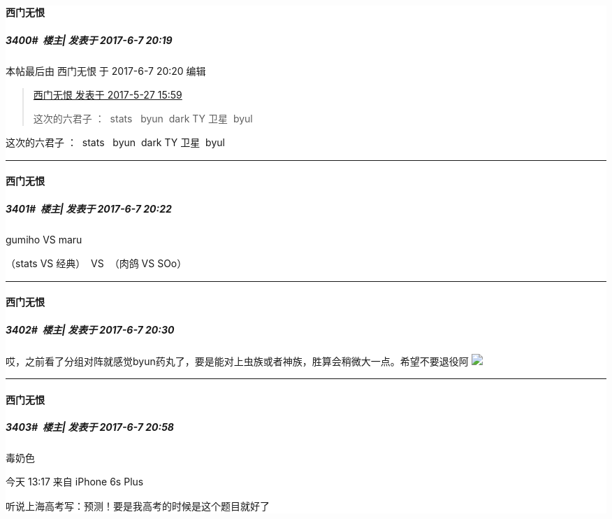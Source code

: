 ####  西门无恨  
##### 3400#         楼主| 发表于 2017-6-7 20:19



 本帖最后由 西门无恨 于 2017-6-7 20:20 编辑 
<blockquote><a href="httphttps://bbs.saraba1st.com/2b/forum.php?mod=redirect&amp;goto=findpost&amp;pid=36074618&amp;ptid=1242334" target="_blank">西门无恨 发表于 2017-5-27 15:59</a>

这次的六君子 ：  stats   byun  dark TY 卫星  byul</blockquote>
这次的六君子 ：  stats   byun  dark TY 卫星  byul







-----

####  西门无恨  
##### 3401#         楼主| 发表于 2017-6-7 20:22




gumiho VS maru



（stats VS 经典）  VS  （肉鸽 VS SOo）







-----

####  西门无恨  
##### 3402#         楼主| 发表于 2017-6-7 20:30




哎，之前看了分组对阵就感觉byun药丸了，要是能对上虫族或者神族，胜算会稍微大一点。希望不要退役阿 <img src="https://static.saraba1st.com/image/smiley/face2017/099.png" referrerpolicy="no-referrer">







-----

####  西门无恨  
##### 3403#         楼主| 发表于 2017-6-7 20:58




毒奶色  

今天 13:17 来自 iPhone 6s Plus

听说上海高考写：预测！要是我高考的时候是这个题目就好了
